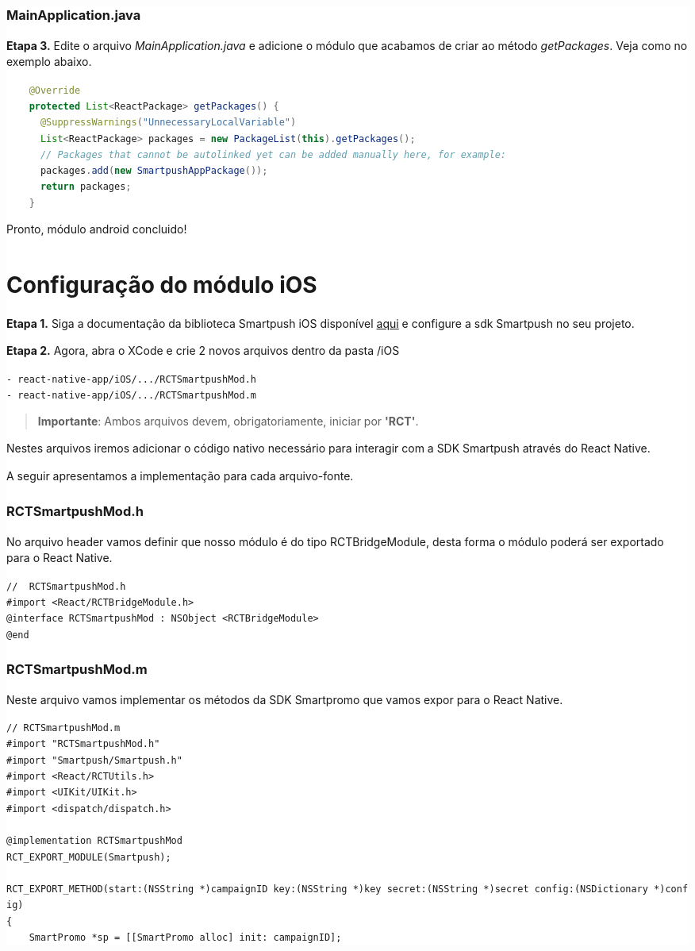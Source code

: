 ### MainApplication.java

__Etapa 3.__ Edite o arquivo *MainApplication.java* e adicione o módulo que acabamos de criar ao método *getPackages*. Veja como no exemplo abaixo.


```java
    @Override
    protected List<ReactPackage> getPackages() {
      @SuppressWarnings("UnnecessaryLocalVariable")
      List<ReactPackage> packages = new PackageList(this).getPackages();
      // Packages that cannot be autolinked yet can be added manually here, for example:
      packages.add(new SmartpushAppPackage());
      return packages;
    }
```

Pronto, módulo android concluido!

# Configuração do módulo iOS

__Etapa 1.__ Siga a documentação da biblioteca Smartpush iOS disponível [aqui](https://github.com/Getmo-Inc/smartpromo-android) e configure a sdk Smartpush no seu projeto. 


__Etapa 2.__ Agora, abra o XCode e crie 2 novos arquivos dentro da pasta /iOS

    - react-native-app/iOS/.../RCTSmartpushMod.h        
    - react-native-app/iOS/.../RCTSmartpushMod.m

> __Importante__: Ambos arquivos devem, obrigatoriamente, iniciar por __'RCT'__.

Nestes arquivos iremos adicionar o código nativo necessário para interagir com a SDK Smartpush através do React Native.

A seguir apresentamos a implementação para cada arquivo-fonte.


### RCTSmartpushMod.h

No arquivo header vamos definir que nosso módulo é do tipo RCTBridgeModule, desta forma o módulo poderá ser exportado para o React Native.

```
//  RCTSmartpushMod.h
#import <React/RCTBridgeModule.h>
@interface RCTSmartpushMod : NSObject <RCTBridgeModule>
@end
```

### RCTSmartpushMod.m

Neste arquivo vamos implementar os métodos da SDK Smartpromo que vamos expor para o React Native.

```
// RCTSmartpushMod.m
#import "RCTSmartpushMod.h"
#import "Smartpush/Smartpush.h"
#import <React/RCTUtils.h>
#import <UIKit/UIKit.h>
#import <dispatch/dispatch.h>

@implementation RCTSmartpushMod
RCT_EXPORT_MODULE(Smartpush);

RCT_EXPORT_METHOD(start:(NSString *)campaignID key:(NSString *)key secret:(NSString *)secret config:(NSDictionary *)config)
{
    SmartPromo *sp = [[SmartPromo alloc] init: campaignID];
```
